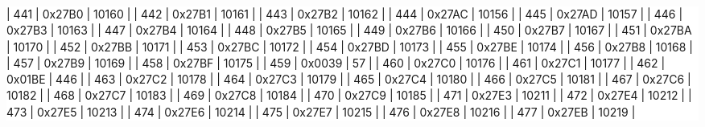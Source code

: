 |     441 | 0x27B0      |       10160 |
|     442 | 0x27B1      |       10161 |
|     443 | 0x27B2      |       10162 |
|     444 | 0x27AC      |       10156 |
|     445 | 0x27AD      |       10157 |
|     446 | 0x27B3      |       10163 |
|     447 | 0x27B4      |       10164 |
|     448 | 0x27B5      |       10165 |
|     449 | 0x27B6      |       10166 |
|     450 | 0x27B7      |       10167 |
|     451 | 0x27BA      |       10170 |
|     452 | 0x27BB      |       10171 |
|     453 | 0x27BC      |       10172 |
|     454 | 0x27BD      |       10173 |
|     455 | 0x27BE      |       10174 |
|     456 | 0x27B8      |       10168 |
|     457 | 0x27B9      |       10169 |
|     458 | 0x27BF      |       10175 |
|     459 | 0x0039      |          57 |
|     460 | 0x27C0      |       10176 |
|     461 | 0x27C1      |       10177 |
|     462 | 0x01BE      |         446 |
|     463 | 0x27C2      |       10178 |
|     464 | 0x27C3      |       10179 |
|     465 | 0x27C4      |       10180 |
|     466 | 0x27C5      |       10181 |
|     467 | 0x27C6      |       10182 |
|     468 | 0x27C7      |       10183 |
|     469 | 0x27C8      |       10184 |
|     470 | 0x27C9      |       10185 |
|     471 | 0x27E3      |       10211 |
|     472 | 0x27E4      |       10212 |
|     473 | 0x27E5      |       10213 |
|     474 | 0x27E6      |       10214 |
|     475 | 0x27E7      |       10215 |
|     476 | 0x27E8      |       10216 |
|     477 | 0x27EB      |       10219 |